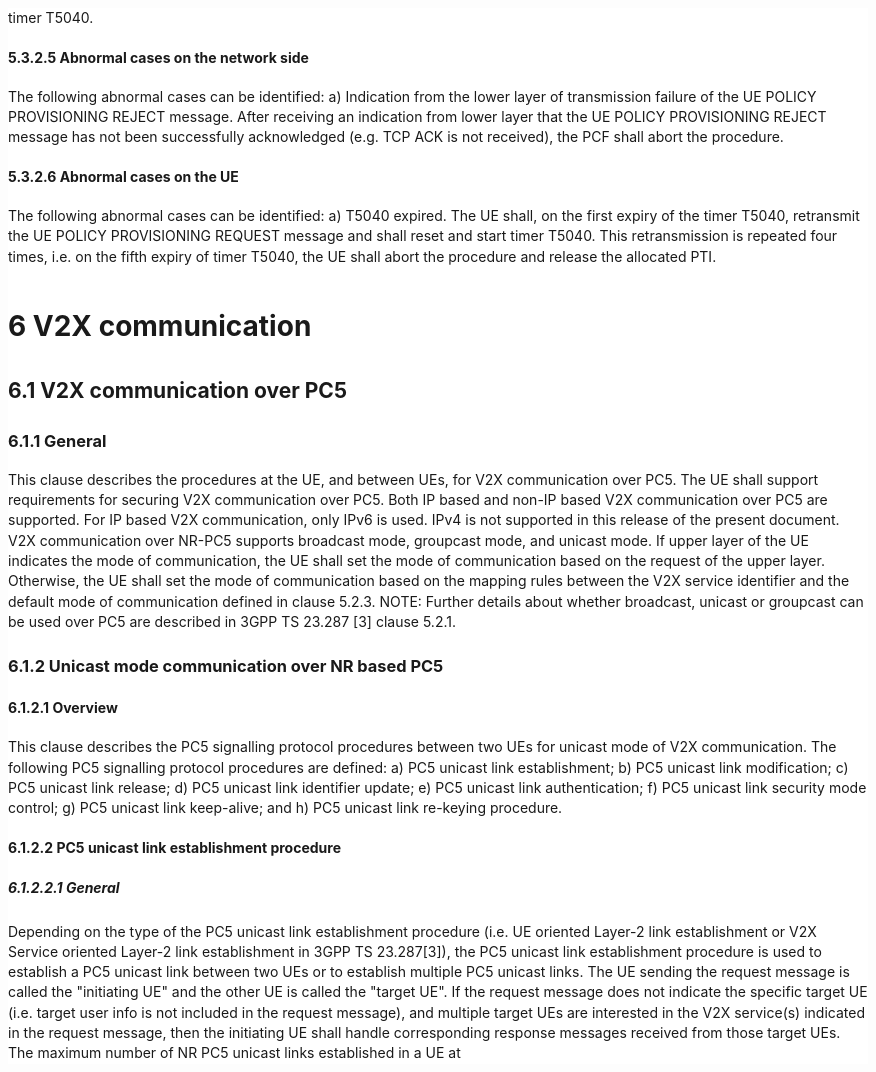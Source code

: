 timer T5040.
#### 5.3.2.5 Abnormal cases on the network side
The following abnormal cases can be identified:
a) Indication from the lower layer of transmission failure of the UE POLICY
PROVISIONING REJECT message.
After receiving an indication from lower layer that the UE POLICY PROVISIONING
REJECT message has not been successfully acknowledged (e.g. TCP ACK is not
received), the PCF shall abort the procedure.
#### 5.3.2.6 Abnormal cases on the UE
The following abnormal cases can be identified:
a) T5040 expired.
The UE shall, on the first expiry of the timer T5040, retransmit the UE POLICY
PROVISIONING REQUEST message and shall reset and start timer T5040. This
retransmission is repeated four times, i.e. on the fifth expiry of timer
T5040, the UE shall abort the procedure and release the allocated PTI.
# 6 V2X communication
## 6.1 V2X communication over PC5
### 6.1.1 General
This clause describes the procedures at the UE, and between UEs, for V2X
communication over PC5.
The UE shall support requirements for securing V2X communication over PC5.
Both IP based and non-IP based V2X communication over PC5 are supported. For
IP based V2X communication, only IPv6 is used. IPv4 is not supported in this
release of the present document.
V2X communication over NR-PC5 supports broadcast mode, groupcast mode, and
unicast mode. If upper layer of the UE indicates the mode of communication,
the UE shall set the mode of communication based on the request of the upper
layer. Otherwise, the UE shall set the mode of communication based on the
mapping rules between the V2X service identifier and the default mode of
communication defined in clause 5.2.3.
NOTE: Further details about whether broadcast, unicast or groupcast can be
used over PC5 are described in 3GPP TS 23.287 [3] clause 5.2.1.
### 6.1.2 Unicast mode communication over NR based PC5
#### 6.1.2.1 Overview
This clause describes the PC5 signalling protocol procedures between two UEs
for unicast mode of V2X communication. The following PC5 signalling protocol
procedures are defined:
a) PC5 unicast link establishment;
b) PC5 unicast link modification;
c) PC5 unicast link release;
d) PC5 unicast link identifier update;
e) PC5 unicast link authentication;
f) PC5 unicast link security mode control;
g) PC5 unicast link keep-alive; and
h) PC5 unicast link re-keying procedure.
#### 6.1.2.2 PC5 unicast link establishment procedure
##### 6.1.2.2.1 General
Depending on the type of the PC5 unicast link establishment procedure (i.e. UE
oriented Layer-2 link establishment or V2X Service oriented Layer-2 link
establishment in 3GPP TS 23.287[3]), the PC5 unicast link establishment
procedure is used to establish a PC5 unicast link between two UEs or to
establish multiple PC5 unicast links. The UE sending the request message is
called the \"initiating UE\" and the other UE is called the \"target UE\". If
the request message does not indicate the specific target UE (i.e. target user
info is not included in the request message), and multiple target UEs are
interested in the V2X service(s) indicated in the request message, then the
initiating UE shall handle corresponding response messages received from those
target UEs. The maximum number of NR PC5 unicast links established in a UE at
